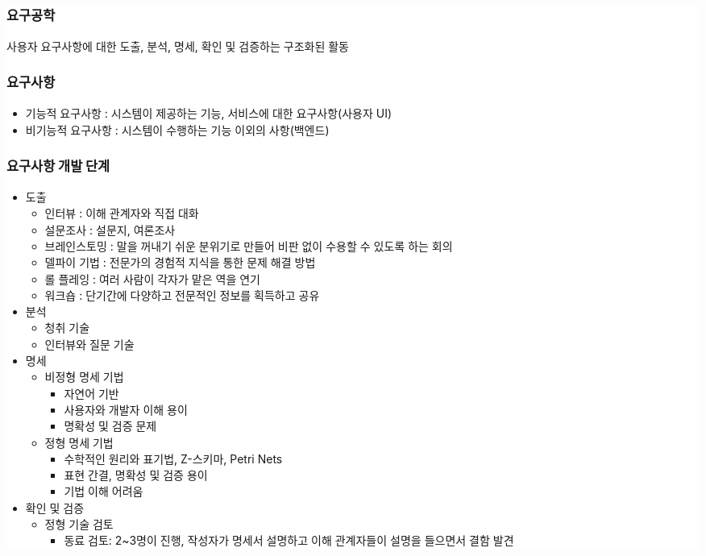 ### 요구공학

사용자 요구사항에 대한 도출, 분석, 명세, 확인 및 검증하는 구조화된 활동

### 요구사항

- 기능적 요구사항 : 시스템이 제공하는 기능, 서비스에 대한 요구사항(사용자 UI)
- 비기능적 요구사항 : 시스템이 수행하는 기능 이외의 사항(백엔드)

### 요구사항 개발 단계

- 도출
  - 인터뷰 : 이해 관계자와 직접 대화
  - 설문조사 : 설문지, 여론조사
  - 브레인스토밍 : 말을 꺼내기 쉬운 분위기로 만들어 비판 없이 수용할 수 있도록 하는 회의
  - 델파이 기법 : 전문가의 경험적 지식을 통한 문제 해결 방법
  - 롤 플레잉 : 여러 사람이 각자가 맡은 역을 연기
  - 워크숍 : 단기간에 다양하고 전문적인 정보를 획득하고 공유
- 분석
  - 청취 기술
  - 인터뷰와 질문 기술
- 명세
  - 비정형 명세 기법
    - 자연어 기반
    - 사용자와 개발자 이해 용이
    - 명확성 및 검증 문제
  - 정형 명세 기법
    - 수학적인 원리와 표기법, Z-스키마, Petri Nets
    - 표현 간결, 명확성 및 검증 용이
    - 기법 이해 어려움
- 확인 및 검증
  - 정형 기술 검토
    - 동료 검토: 2~3명이 진행, 작성자가 명세서 설명하고 이해 관계자들이 설명을 들으면서 결함 발견

